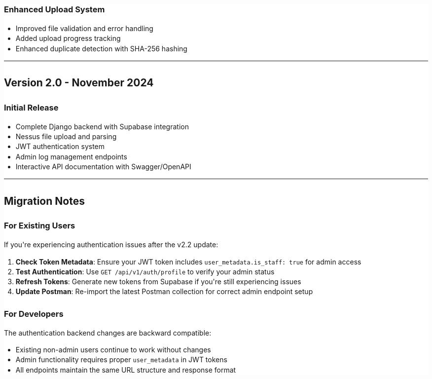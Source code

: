 ### Enhanced Upload System
- Improved file validation and error handling
- Added upload progress tracking
- Enhanced duplicate detection with SHA-256 hashing

---

## Version 2.0 - November 2024

### Initial Release
- Complete Django backend with Supabase integration
- Nessus file upload and parsing
- JWT authentication system
- Admin log management endpoints
- Interactive API documentation with Swagger/OpenAPI

---

## Migration Notes

### For Existing Users
If you're experiencing authentication issues after the v2.2 update:

1. **Check Token Metadata**: Ensure your JWT token includes `user_metadata.is_staff: true` for admin access
2. **Test Authentication**: Use `GET /api/v1/auth/profile` to verify your admin status
3. **Refresh Tokens**: Generate new tokens from Supabase if you're still experiencing issues
4. **Update Postman**: Re-import the latest Postman collection for correct admin endpoint setup

### For Developers
The authentication backend changes are backward compatible:
- Existing non-admin users continue to work without changes
- Admin functionality requires proper `user_metadata` in JWT tokens
- All endpoints maintain the same URL structure and response format 